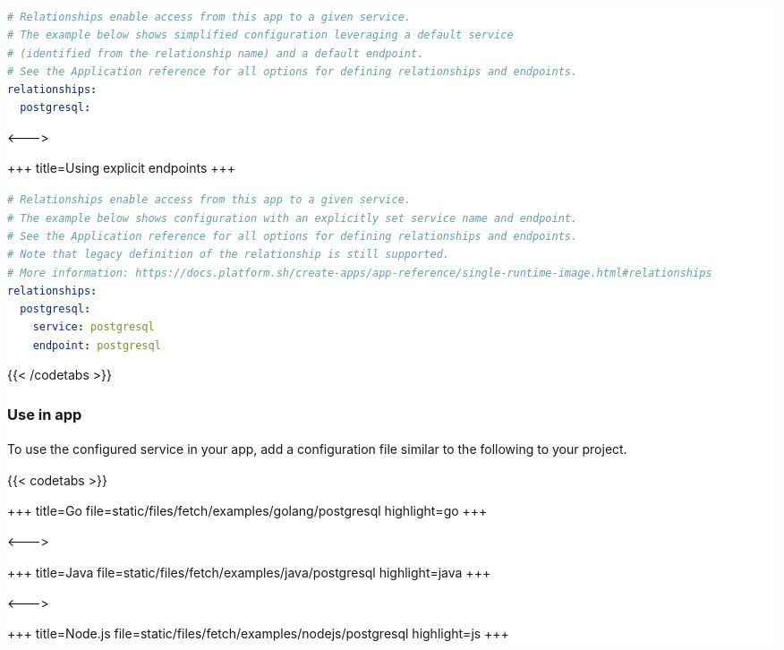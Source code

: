 ```yaml {configFile="app"}
# Relationships enable access from this app to a given service.
# The example below shows simplified configuration leveraging a default service
# (identified from the relationship name) and a default endpoint.
# See the Application reference for all options for defining relationships and endpoints.
relationships:
  postgresql:
```

<--->

+++
title=Using explicit endpoints
+++

```yaml {configFile="app"}
# Relationships enable access from this app to a given service.
# The example below shows configuration with an explicitly set service name and endpoint.
# See the Application reference for all options for defining relationships and endpoints.
# Note that legacy definition of the relationship is still supported.
# More information: https://docs.platform.sh/create-apps/app-reference/single-runtime-image.html#relationships
relationships:
  postgresql:
    service: postgresql
    endpoint: postgresql
```

{{< /codetabs >}}

### Use in app

To use the configured service in your app, add a configuration file similar to the following to your project.


{{< codetabs >}}

+++
title=Go
file=static/files/fetch/examples/golang/postgresql
highlight=go
+++

<--->

+++
title=Java
file=static/files/fetch/examples/java/postgresql
highlight=java
+++

<--->

+++
title=Node.js
file=static/files/fetch/examples/nodejs/postgresql
highlight=js
+++
